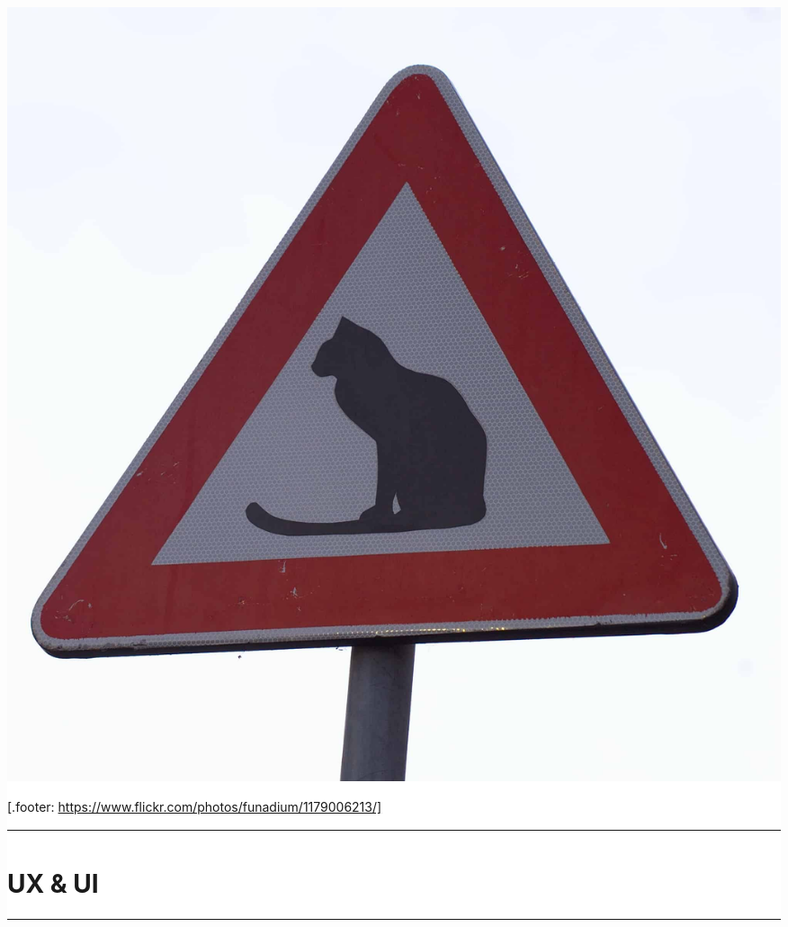 ![](../images/catwarning.jpg)

[.footer: https://www.flickr.com/photos/funadium/1179006213/]

---



# **UX & UI**

---